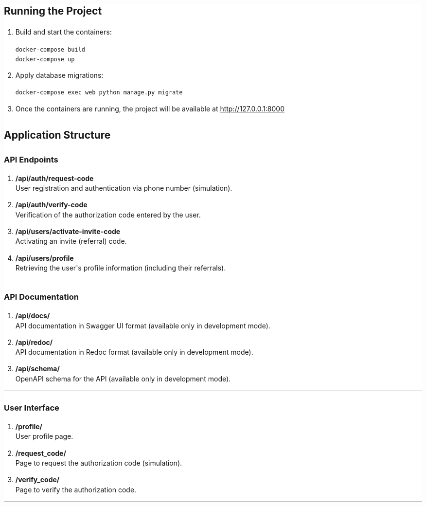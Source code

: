 ## Running the Project

1. Build and start the containers:
   ```bash
   docker-compose build
   docker-compose up
   ```

2. Apply database migrations:
   ```bash
   docker-compose exec web python manage.py migrate
   ```

3. Once the containers are running, the project will be available at http://127.0.0.1:8000

## Application Structure

### API Endpoints

1. **/api/auth/request-code**  
   User registration and authentication via phone number (simulation).

2. **/api/auth/verify-code**  
   Verification of the authorization code entered by the user.

3. **/api/users/activate-invite-code**  
   Activating an invite (referral) code.

4. **/api/users/profile**  
   Retrieving the user's profile information (including their referrals).

---

### API Documentation

1. **/api/docs/**  
   API documentation in Swagger UI format (available only in development mode).

2. **/api/redoc/**  
   API documentation in Redoc format (available only in development mode).

3. **/api/schema/**  
   OpenAPI schema for the API (available only in development mode).

---

### User Interface

1. **/profile/**  
   User profile page.

2. **/request_code/**  
   Page to request the authorization code (simulation).

3. **/verify_code/**  
   Page to verify the authorization code.

---